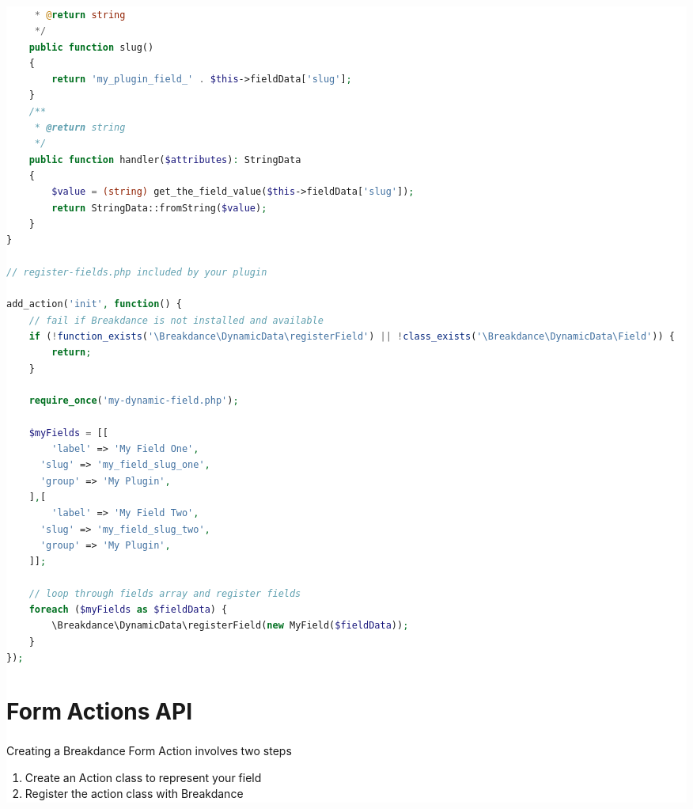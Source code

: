```php
     * @return string
     */
    public function slug()
    {
        return 'my_plugin_field_' . $this->fieldData['slug'];
    }
    /**
     * @return string
     */
    public function handler($attributes): StringData
    {
        $value = (string) get_the_field_value($this->fieldData['slug']);
        return StringData::fromString($value);
    }
}

// register-fields.php included by your plugin

add_action('init', function() {
    // fail if Breakdance is not installed and available
    if (!function_exists('\Breakdance\DynamicData\registerField') || !class_exists('\Breakdance\DynamicData\Field')) {
        return;
    }

    require_once('my-dynamic-field.php');

    $myFields = [[
        'label' => 'My Field One',
      'slug' => 'my_field_slug_one',
      'group' => 'My Plugin',
    ],[
        'label' => 'My Field Two',
      'slug' => 'my_field_slug_two',
      'group' => 'My Plugin',
    ]];

    // loop through fields array and register fields
    foreach ($myFields as $fieldData) {
        \Breakdance\DynamicData\registerField(new MyField($fieldData));
    }
});
```

# Form Actions API

Creating a Breakdance Form Action involves two steps

1. Create an Action class to represent your field
2. Register the action class with Breakdance

